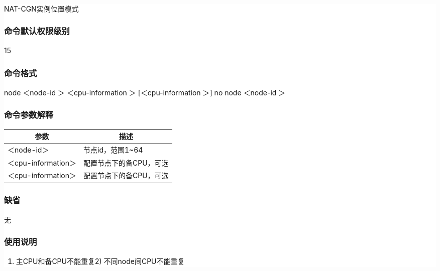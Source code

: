 
 NAT-CGN实例位置模式  






### 命令默认权限级别 


15 






### 命令格式 



node 
  ＜node-id 
＞ ＜cpu-information 
＞ [＜cpu-information 
＞]
no node 
  ＜node-id 
＞
				






### 命令参数解释 




参数|描述
---|---
＜node-id＞|节点id，范围1~64
＜cpu-information＞|配置节点下的备CPU，可选
＜cpu-information＞|配置节点下的备CPU，可选








### 缺省 


无 






### 使用说明 


1) 主CPU和备CPU不能重复2) 不同node间CPU不能重复
